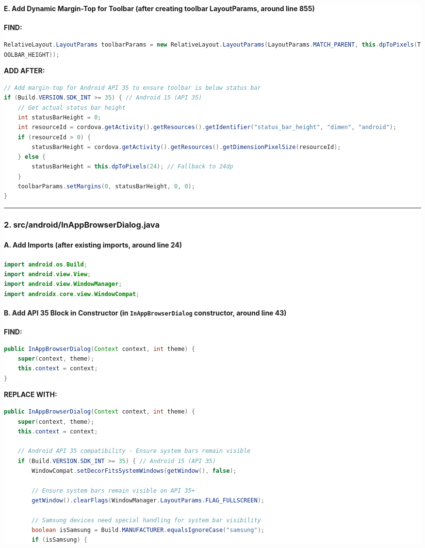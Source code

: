 #### E. Add Dynamic Margin-Top for Toolbar (after creating toolbar LayoutParams, around line 855)

**FIND:**
```java
RelativeLayout.LayoutParams toolbarParams = new RelativeLayout.LayoutParams(LayoutParams.MATCH_PARENT, this.dpToPixels(TOOLBAR_HEIGHT));
```

**ADD AFTER:**
```java
// Add margin-top for Android API 35 to ensure toolbar is below status bar
if (Build.VERSION.SDK_INT >= 35) { // Android 15 (API 35)
    // Get actual status bar height
    int statusBarHeight = 0;
    int resourceId = cordova.getActivity().getResources().getIdentifier("status_bar_height", "dimen", "android");
    if (resourceId > 0) {
        statusBarHeight = cordova.getActivity().getResources().getDimensionPixelSize(resourceId);
    } else {
        statusBarHeight = this.dpToPixels(24); // Fallback to 24dp
    }
    toolbarParams.setMargins(0, statusBarHeight, 0, 0);
}
```

---

### 2. src/android/InAppBrowserDialog.java

#### A. Add Imports (after existing imports, around line 24)

```java
import android.os.Build;
import android.view.View;
import android.view.WindowManager;
import androidx.core.view.WindowCompat;
```

#### B. Add API 35 Block in Constructor (in `InAppBrowserDialog` constructor, around line 43)

**FIND:**
```java
public InAppBrowserDialog(Context context, int theme) {
    super(context, theme);
    this.context = context;
}
```

**REPLACE WITH:**
```java
public InAppBrowserDialog(Context context, int theme) {
    super(context, theme);
    this.context = context;
    
    // Android API 35 compatibility - Ensure system bars remain visible
    if (Build.VERSION.SDK_INT >= 35) { // Android 15 (API 35)
        WindowCompat.setDecorFitsSystemWindows(getWindow(), false);
        
        // Ensure system bars remain visible on API 35+
        getWindow().clearFlags(WindowManager.LayoutParams.FLAG_FULLSCREEN);
        
        // Samsung devices need special handling for system bar visibility
        boolean isSamsung = Build.MANUFACTURER.equalsIgnoreCase("samsung");
        if (isSamsung) {
```